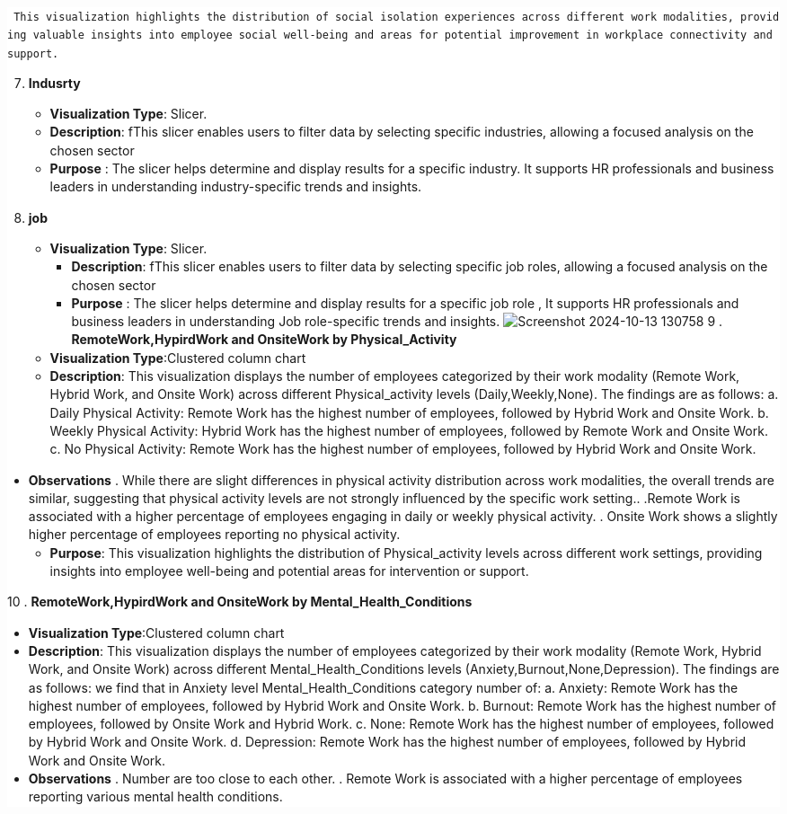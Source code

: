      This visualization highlights the distribution of social isolation experiences across different work modalities, providing valuable insights into employee social well-being and areas for potential improvement in workplace connectivity and support.
     
 7. **Indusrty**
      - **Visualization Type**: Slicer.
      - **Description**:
        fThis slicer enables users to filter data by selecting specific industries, allowing a focused analysis on the chosen sector
      -  **Purpose** :
        The slicer helps determine and display results for a specific industry. It supports HR professionals and business leaders in understanding industry-specific trends and insights.

8. **job**
    - **Visualization Type**: Slicer.
      - **Description**:
        fThis slicer enables users to filter data by selecting specific job roles, allowing a focused analysis on the chosen sector
      -  **Purpose** :
        The slicer helps determine and display results for a specific job role , It supports HR professionals and business leaders in understanding Job role-specific trends and insights.
   ![Screenshot 2024-10-13 130758](https://github.com/user-attachments/assets/d3107b48-b522-4dda-9c9f-ff6d6ce006dc)
9 . **RemoteWork,HypirdWork and OnsiteWork by Physical_Activity**
   - **Visualization Type**:Clustered column chart
   - **Description**:
   This visualization displays the number of employees categorized by their work modality (Remote Work, Hybrid Work, and Onsite Work) across different Physical_activity levels (Daily,Weekly,None).
   The findings are as follows:
     a. Daily Physical Activity: Remote Work has the highest number of employees, followed by Hybrid Work and Onsite Work.
     b. Weekly Physical Activity: Hybrid Work has the highest number of employees, followed by Remote Work and Onsite Work.
     c. No Physical Activity: Remote Work has the highest number of employees, followed by Hybrid Work and Onsite Work.
- **Observations**
. While there are slight differences in physical activity distribution across work modalities, the overall trends are similar, suggesting that physical activity levels are not strongly influenced by the specific work setting..
.Remote Work is associated with a higher percentage of employees engaging in daily or weekly physical activity.
. Onsite Work shows a slightly higher percentage of employees reporting no physical activity.
   - **Purpose**:
     This visualization highlights the distribution of Physical_activity levels across different work settings, providing insights into employee well-being and potential areas for intervention or support.
     
10 . **RemoteWork,HypirdWork and OnsiteWork by Mental_Health_Conditions**
   - **Visualization Type**:Clustered column chart
   - **Description**:
   This visualization displays the number of employees categorized by their work modality (Remote Work, Hybrid Work, and Onsite Work) across different Mental_Health_Conditions levels (Anxiety,Burnout,None,Depression).
The findings are as follows:
     we find that in Anxiety level Mental_Health_Conditions category number of:
     a. Anxiety: Remote Work has the highest number of employees, followed by Hybrid Work and Onsite Work.
     b. Burnout: Remote Work has the highest number of employees, followed by Onsite Work and Hybrid Work.
     c. None: Remote Work has the highest number of employees, followed by Hybrid Work and Onsite Work.
     d. Depression: Remote Work has the highest number of employees, followed by Hybrid Work and Onsite Work.
- **Observations**
. Number are too close to each other.
.  Remote Work is associated with a higher percentage of employees reporting various mental health conditions.
